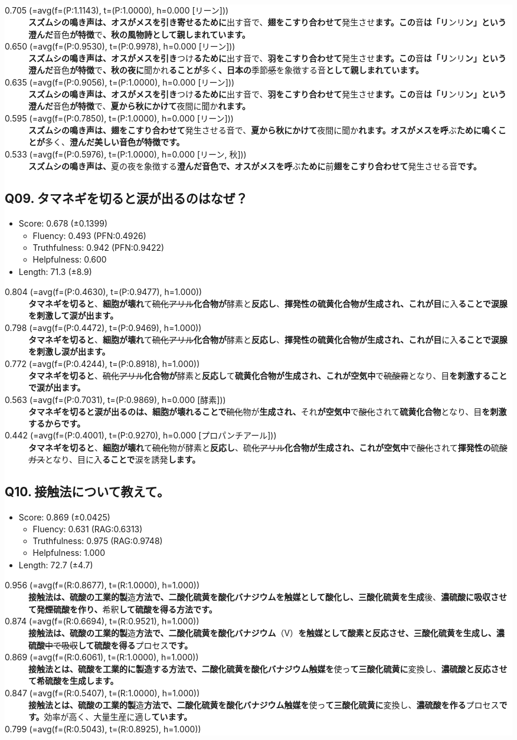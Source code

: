 <dl>
<dt>0.705 (=avg(f=(P:1.1143), t=(P:1.0000), h=0.000 [リーン]))</dt>
<dd><b>スズムシの鳴き声は、オスがメスを引き寄せるために</b>出す音で、<b>翅をこすり合わせて</b>発生させ<b>ます。この</b>音<b>は「リ</b>ンリ<b>ン」という澄んだ</b>音色<b>が特徴</b>で<b>、秋の風物詩として親しまれています。</b></dd>
<dt>0.650 (=avg(f=(P:0.9530), t=(P:0.9978), h=0.000 [リーン]))</dt>
<dd><b>スズムシの鳴き声は、オスがメスを引き</b>つけ<b>るために</b>出す音で、<b>羽をこすり合わせて</b>発生させ<b>ます。この</b>音<b>は「リ</b>ンリ<b>ン」という澄んだ</b>音色<b>が特徴</b>で<b>、秋の夜に</b>聞かれ<b>ることが</b>多く<b>、日本の</b>季節<s>感</s>を象徴する音<b>として親しまれています。</b></dd>
<dt>0.635 (=avg(f=(P:0.9056), t=(P:1.0000), h=0.000 [リーン]))</dt>
<dd><b>スズムシの鳴き声は、オスがメスを引き</b>つけ<b>るために</b>出す音で、<b>羽をこすり合わせて</b>発生させ<b>ます。この</b>音<b>は「リ</b>ンリ<b>ン」という澄んだ</b>音色<b>が特徴</b>で、<b>夏から秋にかけて</b>夜間に聞か<b>れます。</b></dd>
<dt>0.595 (=avg(f=(P:0.7850), t=(P:1.0000), h=0.000 [リーン]))</dt>
<dd><b>スズムシの鳴き声は、翅をこすり合わせて</b>発生させる音で、<b>夏から秋にかけて</b>夜間に聞か<b>れます。オスがメスを呼</b>ぶ<b>ために鳴くことが</b>多く、<b>澄んだ美しい音色が特徴です。</b></dd>
<dt>0.533 (=avg(f=(P:0.5976), t=(P:1.0000), h=0.000 [リーン, 秋]))</dt>
<dd><b>スズムシの鳴き声は、</b>夏の夜を象徴する<b>澄んだ音色で、オスがメスを呼</b>ぶ<b>ために</b>前<b>翅をこすり合わせて</b>発生させる音<b>です。</b></dd>
</dl>

## <a name="Q09"></a>Q09. タマネギを切ると涙が出るのはなぜ？

- Score: 0.678 (±0.1399)
  - Fluency: 0.493 (PFN:0.4926)
  - Truthfulness: 0.942 (PFN:0.9422)
  - Helpfulness: 0.600
- Length: 71.3 (±8.9)

<dl>
<dt>0.804 (=avg(f=(P:0.4630), t=(P:0.9477), h=1.000))</dt>
<dd><b>タマネギを切ると</b>、<b>細胞が壊れ</b>て<s>硫化アリル</s><b>化合物が</b>酵素と<b>反応し</b>、<b>揮発性の硫黄化合物が生成され、これが目</b>に入<b>ることで涙腺を刺激して涙が出ます。</b></dd>
<dt>0.798 (=avg(f=(P:0.4472), t=(P:0.9469), h=1.000))</dt>
<dd><b>タマネギを切ると</b>、<b>細胞が壊れ</b>て<s>硫化アリル</s><b>化合物が</b>酵素と<b>反応し</b>、<b>揮発性の硫黄化合物が生成され、これが目</b>に入<b>ることで涙腺を刺激し涙が出ます。</b></dd>
<dt>0.772 (=avg(f=(P:0.4244), t=(P:0.8918), h=1.000))</dt>
<dd><b>タマネギを切ると</b>、<s>硫化アリル</s><b>化合物が</b>酵素と<b>反応し</b>て<b>硫黄化合物が生成され、これが空気中</b>で<s>硫酸霧</s>となり、目<b>を刺激することで涙が出ます。</b></dd>
<dt>0.563 (=avg(f=(P:0.7031), t=(P:0.9869), h=0.000 [酵素]))</dt>
<dd><b>タマネギを切ると涙が出るのは、細胞が壊れることで</b><s>硫化</s>物が<b>生成され、</b>それ<b>が空気中</b>で<s>酸化</s>されて<b>硫黄化合物</b>となり、目<b>を刺激するからです。</b></dd>
<dt>0.442 (=avg(f=(P:0.4001), t=(P:0.9270), h=0.000 [プロパンチアール]))</dt>
<dd><b>タマネギを切ると</b>、<b>細胞が壊れ</b>て<s>硫化</s>物が酵素と<b>反応し</b>、硫<s>化アリル</s><b>化合物が生成され、これが空気中</b>で<s>酸化</s>されて<b>揮発性の</b>硫<s>酸ガス</s>となり、目に入<b>ることで</b>涙を誘発<b>します。</b></dd>
</dl>

## <a name="Q10"></a>Q10. 接触法について教えて。

- Score: 0.869 (±0.0425)
  - Fluency: 0.631 (RAG:0.6313)
  - Truthfulness: 0.975 (RAG:0.9748)
  - Helpfulness: 1.000
- Length: 72.7 (±4.7)

<dl>
<dt>0.956 (=avg(f=(R:0.8677), t=(R:1.0000), h=1.000))</dt>
<dd><b>接触法は、硫酸の工業的製</b>造<b>方法で、二酸化硫黄を酸化バナジウムを触媒として酸化し、三酸化硫黄を生成</b>後、<b>濃硫酸に吸収させて発煙硫酸を作り、</b>希釈<b>して硫酸を得る方法です。</b></dd>
<dt>0.874 (=avg(f=(R:0.6694), t=(R:0.9521), h=1.000))</dt>
<dd><b>接触法は、硫酸の工業的製</b>造<b>方法で、二酸化硫黄を酸化バナジウム</b>（Ⅴ）<b>を触媒として酸素と反応させ、三酸化硫黄を生成し、濃硫酸</b><s>中で吸収</s><b>して硫酸を得る</b>プロセス<b>です。</b></dd>
<dt>0.869 (=avg(f=(R:0.6061), t=(R:1.0000), h=1.000))</dt>
<dd><b>接触法とは、硫酸を工業的に製造する方法で、二酸化硫黄を酸化バナジウム触媒を</b>使っ<b>て三酸化硫黄に</b>変換し、<b>濃硫酸と反応させて希硫酸を生成します。</b></dd>
<dt>0.847 (=avg(f=(R:0.5407), t=(R:1.0000), h=1.000))</dt>
<dd><b>接触法とは、硫酸の工業的製</b>造<b>方法で、二酸化硫黄を酸化バナジウム触媒を</b>使っ<b>て三酸化硫黄に</b>変換し、<b>濃硫酸を作る</b>プロセス<b>です。</b>効率が高く、大量生産に適し<b>ています。</b></dd>
<dt>0.799 (=avg(f=(R:0.5043), t=(R:0.8925), h=1.000))</dt>